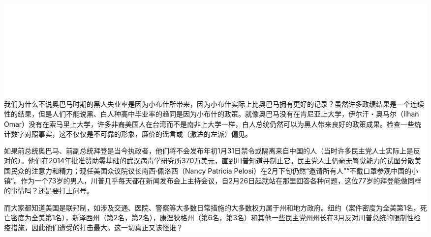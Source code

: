    <div id="taboola-midarticle-thumbnails" style="max-width: 632px;height:180px;overflow: hidden;overflow-x: hidden;">
   </div>
  </div>
  <div>
   <center>
    <div id="div-gpt-ad-1589559869784-0">
    </div>
   </center>
  </div>
 </center>
 <p>
  我们为什么不说奥巴马时期的黑人失业率是因为小布什所带来，因为小布什实际上比奥巴马拥有更好的记录？虽然许多政绩结果是一个连续性的结果，但是人们不能说黑、白人种高中毕业率的趋同是因为小布什的政策。就像奥巴马没有在肯尼亚上大学，伊尔汗・奥马尔（Ilhan Omar）没有在索马里上大学，许多非裔美国人在台湾而不是南非上大学一样，白人总统仍然可以为黑人带来良好的政策成果。检查一些统计数字对照事实，这不仅仅是不可靠的形象，廉价的谣言或（激进的左派）偏见。
 </p>
 <center>
  <div style="max-width: 632px;height:180px; display: none; text-align: center; margin: 0 auto; overflow: hidden;overflow-x: hidden;">
   <div id="taboola-midarticle-thumbnails" style="max-width: 632px;height:180px;overflow: hidden;overflow-x: hidden;">
   </div>
  </div>
  <div>
   <center>
    <div id="div-gpt-ad-1589559869784-0">
    </div>
   </center>
  </div>
 </center>
 <p>
  如果前总统奥巴马、前副总统拜登是当今执政者，他们将不会发布年初1月31日禁令或隔离来自中国的人（当时许多民主党人士实际上是反对的）。他们在2014年批准赞助零基础的武汉病毒学研究所370万美元，直到川普知道并制止它。民主党人士仍毫无警觉能力的试图分散美国民众的注意力和精力；现任美国众议院议长南西‧佩洛西（Nancy Patricia Pelosi）在2月下旬仍然“邀请所有人”“不戴口罩参观中国的小镇”。作为一个73岁的男人，川普几乎每天都在新闻发布会上主持会议，自2月26日起就站在那里回答各种问题，这位77岁的拜登能做同样的事情吗？还是要打上问号。
 </p>
 <center>
  <div style="max-width: 632px;height:180px; display: none; text-align: center; margin: 0 auto; overflow: hidden;overflow-x: hidden;">
   <div id="taboola-midarticle-thumbnails" style="max-width: 632px;height:180px;overflow: hidden;overflow-x: hidden;">
   </div>
  </div>
  <div>
   <center>
    <div id="div-gpt-ad-1589559869784-0">
    </div>
   </center>
  </div>
 </center>
 <center>
  <ins class="adsbygoogle" data-ad-client="ca-pub-1276641434651360" data-ad-format="fluid" data-ad-layout="in-article" data-ad-slot="3646767294" style="display:block; text-align:center;">
  </ins>
 </center>
 <p>
  而大家都知道美国是联邦制，如涉及交通、医院、警察等大多数日常措施的大多数权力属于州和地方政府。纽约（案件密度为全美第1名，死亡密度为全美第1名），新泽西州（第2名，第2名），康涅狄格州（第6名，第3名）和其他一些民主党州州长在3月反对川普总统的限制性检疫措施，因此他们遭受的打击最大。这一切真正又该怪谁？
 </p>
 <center>
  <div style="max-width: 632px;height:180px; display: none; text-align: center; margin: 0 auto; overflow: hidden;overflow-x: hidden;">
   <div id="taboola-midarticle-thumbnails" style="max-width: 632px;height:180px;overflow: hidden;overflow-x: hidden;">
   </div>